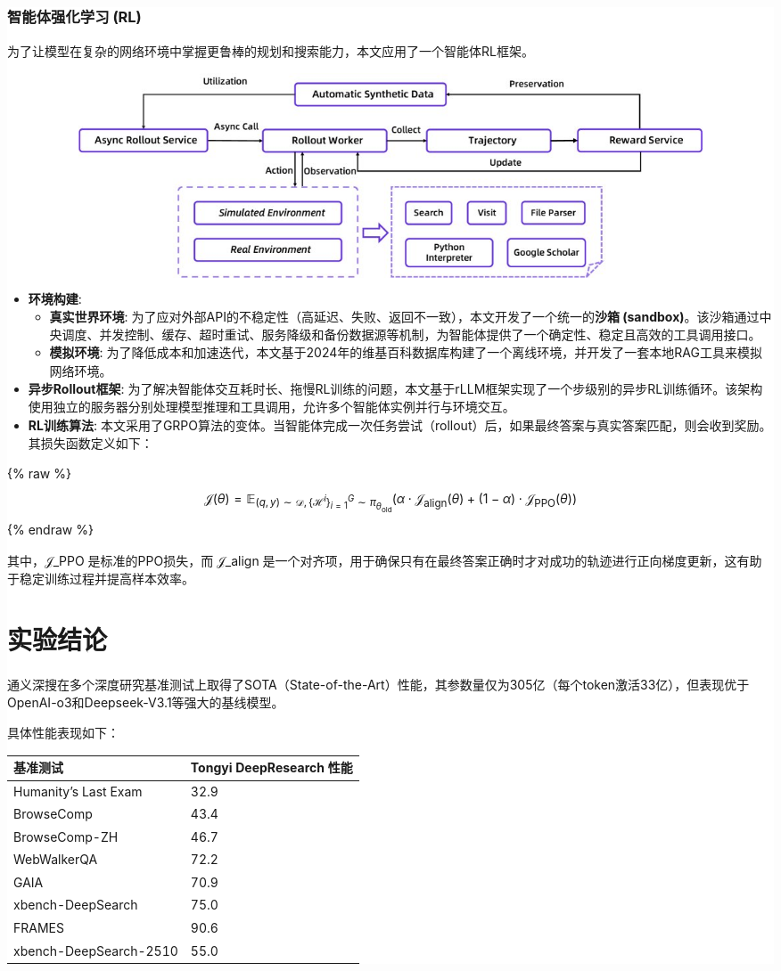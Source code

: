 ### 智能体强化学习 (RL)
为了让模型在复杂的网络环境中掌握更鲁棒的规划和搜索能力，本文应用了一个智能体RL框架。

<img src="/images/2510.24701v1/x5.jpg" alt="智能体强化学习框架概览" style="width:90%; max-width:700px; margin:auto; display:block;">

*   **环境构建**:
    *   **真实世界环境**: 为了应对外部API的不稳定性（高延迟、失败、返回不一致），本文开发了一个统一的**沙箱 (sandbox)**。该沙箱通过中央调度、并发控制、缓存、超时重试、服务降级和备份数据源等机制，为智能体提供了一个确定性、稳定且高效的工具调用接口。
    *   **模拟环境**: 为了降低成本和加速迭代，本文基于2024年的维基百科数据库构建了一个离线环境，并开发了一套本地RAG工具来模拟网络环境。
*   **异步Rollout框架**: 为了解决智能体交互耗时长、拖慢RL训练的问题，本文基于rLLM框架实现了一个步级别的异步RL训练循环。该架构使用独立的服务器分别处理模型推理和工具调用，允许多个智能体实例并行与环境交互。
*   **RL训练算法**: 本文采用了GRPO算法的变体。当智能体完成一次任务尝试（rollout）后，如果最终答案与真实答案匹配，则会收到奖励。其损失函数定义如下：




{% raw %}$$
\mathcal{J}(\theta)= \mathbb{E}_{(q,y)\sim\mathcal{D},\{\mathcal{H}^{i}\}_{i=1}^{G}\sim\pi_{\theta_{\text{old}}}}(\alpha\cdot\mathcal{J}_{\text{align}}(\theta) + (1-\alpha)\cdot\mathcal{J}_{\text{PPO}}(\theta))
$${% endraw %}



其中，$\mathcal{J}\_{\text{PPO}}$ 是标准的PPO损失，而 $\mathcal{J}\_{\text{align}}$ 是一个对齐项，用于确保只有在最终答案正确时才对成功的轨迹进行正向梯度更新，这有助于稳定训练过程并提高样本效率。

# 实验结论
通义深搜在多个深度研究基准测试上取得了SOTA（State-of-the-Art）性能，其参数量仅为305亿（每个token激活33亿），但表现优于OpenAI-o3和Deepseek-V3.1等强大的基线模型。

具体性能表现如下：


| 基准测试 | Tongyi DeepResearch 性能 |
| :--- | :--- |
| Humanity’s Last Exam | 32.9 |
| BrowseComp | 43.4 |
| BrowseComp-ZH | 46.7 |
| WebWalkerQA | 72.2 |
| GAIA | 70.9 |
| xbench-DeepSearch | 75.0 |
| FRAMES | 90.6 |
| xbench-DeepSearch-2510 | 55.0 |
